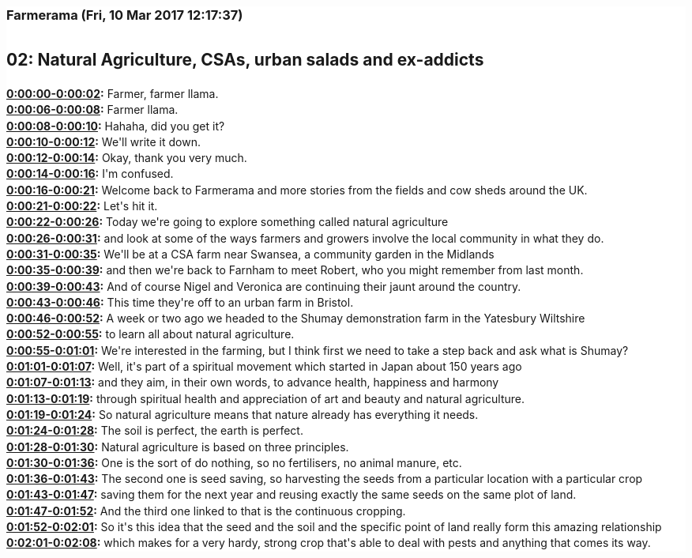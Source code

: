 ### Farmerama  (Fri, 10 Mar 2017 12:17:37)
## 02: Natural Agriculture, CSAs, urban salads and ex-addicts  
**[0:00:00-0:00:02](https://soundcloud.com/farmerama-radio/02-farmerama#t=0:00:00):**  Farmer, farmer llama.  
**[0:00:06-0:00:08](https://soundcloud.com/farmerama-radio/02-farmerama#t=0:00:06):**  Farmer llama.  
**[0:00:08-0:00:10](https://soundcloud.com/farmerama-radio/02-farmerama#t=0:00:08):**  Hahaha, did you get it?  
**[0:00:10-0:00:12](https://soundcloud.com/farmerama-radio/02-farmerama#t=0:00:10):**  We'll write it down.  
**[0:00:12-0:00:14](https://soundcloud.com/farmerama-radio/02-farmerama#t=0:00:12):**  Okay, thank you very much.  
**[0:00:14-0:00:16](https://soundcloud.com/farmerama-radio/02-farmerama#t=0:00:14):**  I'm confused.  
**[0:00:16-0:00:21](https://soundcloud.com/farmerama-radio/02-farmerama#t=0:00:16):**  Welcome back to Farmerama and more stories from the fields and cow sheds around the UK.  
**[0:00:21-0:00:22](https://soundcloud.com/farmerama-radio/02-farmerama#t=0:00:21):**  Let's hit it.  
**[0:00:22-0:00:26](https://soundcloud.com/farmerama-radio/02-farmerama#t=0:00:22):**  Today we're going to explore something called natural agriculture  
**[0:00:26-0:00:31](https://soundcloud.com/farmerama-radio/02-farmerama#t=0:00:26):**  and look at some of the ways farmers and growers involve the local community in what they do.  
**[0:00:31-0:00:35](https://soundcloud.com/farmerama-radio/02-farmerama#t=0:00:31):**  We'll be at a CSA farm near Swansea, a community garden in the Midlands  
**[0:00:35-0:00:39](https://soundcloud.com/farmerama-radio/02-farmerama#t=0:00:35):**  and then we're back to Farnham to meet Robert, who you might remember from last month.  
**[0:00:39-0:00:43](https://soundcloud.com/farmerama-radio/02-farmerama#t=0:00:39):**  And of course Nigel and Veronica are continuing their jaunt around the country.  
**[0:00:43-0:00:46](https://soundcloud.com/farmerama-radio/02-farmerama#t=0:00:43):**  This time they're off to an urban farm in Bristol.  
**[0:00:46-0:00:52](https://soundcloud.com/farmerama-radio/02-farmerama#t=0:00:46):**  A week or two ago we headed to the Shumay demonstration farm in the Yatesbury Wiltshire  
**[0:00:52-0:00:55](https://soundcloud.com/farmerama-radio/02-farmerama#t=0:00:52):**  to learn all about natural agriculture.  
**[0:00:55-0:01:01](https://soundcloud.com/farmerama-radio/02-farmerama#t=0:00:55):**  We're interested in the farming, but I think first we need to take a step back and ask what is Shumay?  
**[0:01:01-0:01:07](https://soundcloud.com/farmerama-radio/02-farmerama#t=0:01:01):**  Well, it's part of a spiritual movement which started in Japan about 150 years ago  
**[0:01:07-0:01:13](https://soundcloud.com/farmerama-radio/02-farmerama#t=0:01:07):**  and they aim, in their own words, to advance health, happiness and harmony  
**[0:01:13-0:01:19](https://soundcloud.com/farmerama-radio/02-farmerama#t=0:01:13):**  through spiritual health and appreciation of art and beauty and natural agriculture.  
**[0:01:19-0:01:24](https://soundcloud.com/farmerama-radio/02-farmerama#t=0:01:19):**  So natural agriculture means that nature already has everything it needs.  
**[0:01:24-0:01:28](https://soundcloud.com/farmerama-radio/02-farmerama#t=0:01:24):**  The soil is perfect, the earth is perfect.  
**[0:01:28-0:01:30](https://soundcloud.com/farmerama-radio/02-farmerama#t=0:01:28):**  Natural agriculture is based on three principles.  
**[0:01:30-0:01:36](https://soundcloud.com/farmerama-radio/02-farmerama#t=0:01:30):**  One is the sort of do nothing, so no fertilisers, no animal manure, etc.  
**[0:01:36-0:01:43](https://soundcloud.com/farmerama-radio/02-farmerama#t=0:01:36):**  The second one is seed saving, so harvesting the seeds from a particular location with a particular crop  
**[0:01:43-0:01:47](https://soundcloud.com/farmerama-radio/02-farmerama#t=0:01:43):**  saving them for the next year and reusing exactly the same seeds on the same plot of land.  
**[0:01:47-0:01:52](https://soundcloud.com/farmerama-radio/02-farmerama#t=0:01:47):**  And the third one linked to that is the continuous cropping.  
**[0:01:52-0:02:01](https://soundcloud.com/farmerama-radio/02-farmerama#t=0:01:52):**  So it's this idea that the seed and the soil and the specific point of land really form this amazing relationship  
**[0:02:01-0:02:08](https://soundcloud.com/farmerama-radio/02-farmerama#t=0:02:01):**  which makes for a very hardy, strong crop that's able to deal with pests and anything that comes its way.  